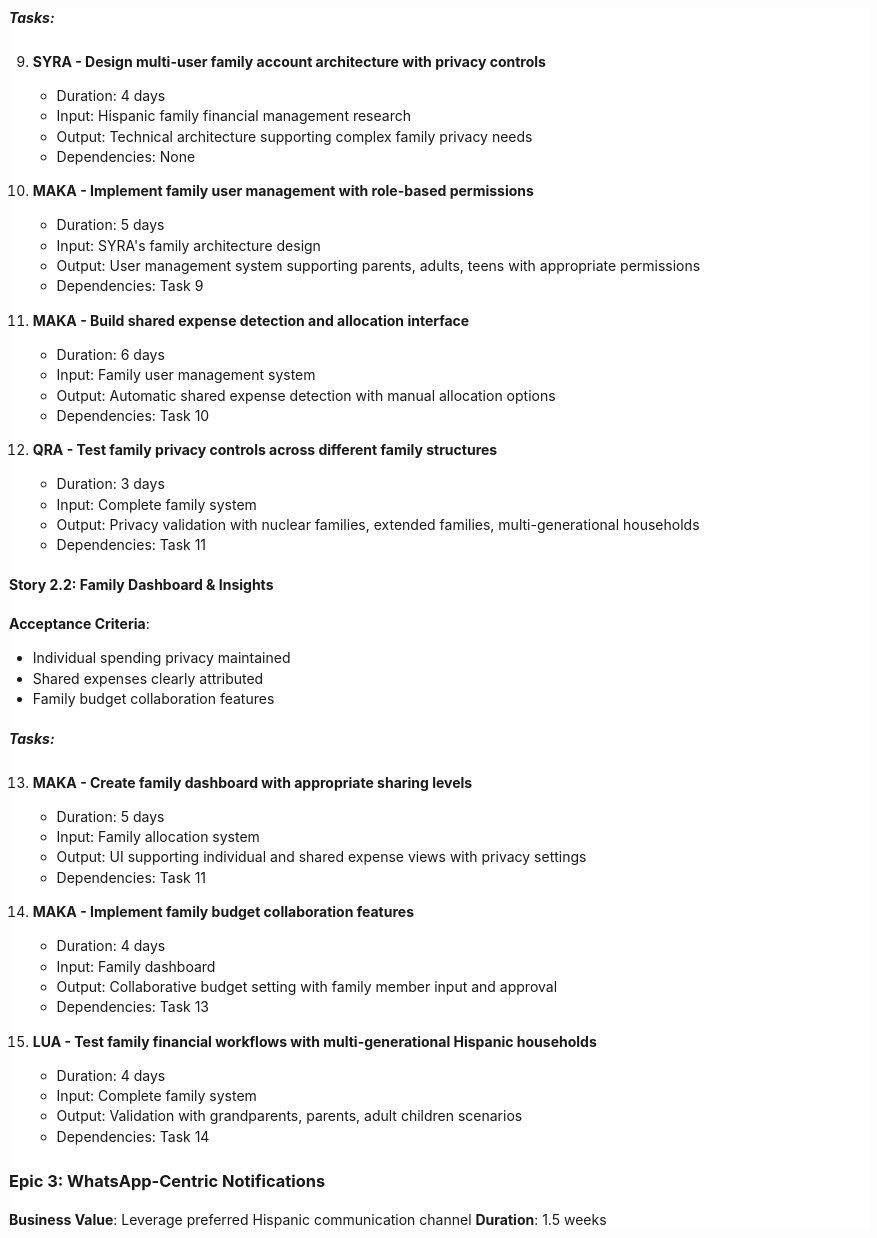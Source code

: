 ##### Tasks:
9. **SYRA - Design multi-user family account architecture with privacy controls**
   - Duration: 4 days
   - Input: Hispanic family financial management research
   - Output: Technical architecture supporting complex family privacy needs
   - Dependencies: None

10. **MAKA - Implement family user management with role-based permissions**
    - Duration: 5 days
    - Input: SYRA's family architecture design
    - Output: User management system supporting parents, adults, teens with appropriate permissions
    - Dependencies: Task 9

11. **MAKA - Build shared expense detection and allocation interface**
    - Duration: 6 days
    - Input: Family user management system
    - Output: Automatic shared expense detection with manual allocation options
    - Dependencies: Task 10

12. **QRA - Test family privacy controls across different family structures**
    - Duration: 3 days
    - Input: Complete family system
    - Output: Privacy validation with nuclear families, extended families, multi-generational households
    - Dependencies: Task 11

#### Story 2.2: Family Dashboard & Insights
**Acceptance Criteria**:
- Individual spending privacy maintained
- Shared expenses clearly attributed
- Family budget collaboration features

##### Tasks:
13. **MAKA - Create family dashboard with appropriate sharing levels**
    - Duration: 5 days
    - Input: Family allocation system
    - Output: UI supporting individual and shared expense views with privacy settings
    - Dependencies: Task 11

14. **MAKA - Implement family budget collaboration features**
    - Duration: 4 days
    - Input: Family dashboard
    - Output: Collaborative budget setting with family member input and approval
    - Dependencies: Task 13

15. **LUA - Test family financial workflows with multi-generational Hispanic households**
    - Duration: 4 days
    - Input: Complete family system
    - Output: Validation with grandparents, parents, adult children scenarios
    - Dependencies: Task 14

### Epic 3: WhatsApp-Centric Notifications
**Business Value**: Leverage preferred Hispanic communication channel
**Duration**: 1.5 weeks

